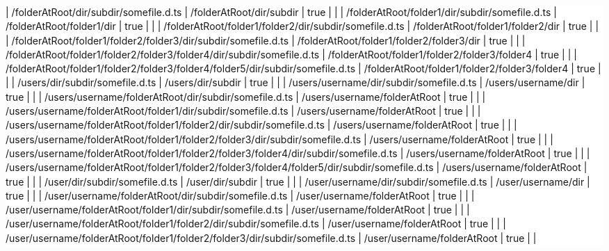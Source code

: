 | /folderAtRoot/dir/subdir/somefile.d.ts                                                       | /folderAtRoot/dir/subdir                                                                     | true      |                                                                                              |
| /folderAtRoot/folder1/dir/subdir/somefile.d.ts                                               | /folderAtRoot/folder1/dir                                                                    | true      |                                                                                              |
| /folderAtRoot/folder1/folder2/dir/subdir/somefile.d.ts                                       | /folderAtRoot/folder1/folder2/dir                                                            | true      |                                                                                              |
| /folderAtRoot/folder1/folder2/folder3/dir/subdir/somefile.d.ts                               | /folderAtRoot/folder1/folder2/folder3/dir                                                    | true      |                                                                                              |
| /folderAtRoot/folder1/folder2/folder3/folder4/dir/subdir/somefile.d.ts                       | /folderAtRoot/folder1/folder2/folder3/folder4                                                | true      |                                                                                              |
| /folderAtRoot/folder1/folder2/folder3/folder4/folder5/dir/subdir/somefile.d.ts               | /folderAtRoot/folder1/folder2/folder3/folder4                                                | true      |                                                                                              |
| /users/dir/subdir/somefile.d.ts                                                              | /users/dir/subdir                                                                            | true      |                                                                                              |
| /users/username/dir/subdir/somefile.d.ts                                                     | /users/username/dir                                                                          | true      |                                                                                              |
| /users/username/folderAtRoot/dir/subdir/somefile.d.ts                                        | /users/username/folderAtRoot                                                                 | true      |                                                                                              |
| /users/username/folderAtRoot/folder1/dir/subdir/somefile.d.ts                                | /users/username/folderAtRoot                                                                 | true      |                                                                                              |
| /users/username/folderAtRoot/folder1/folder2/dir/subdir/somefile.d.ts                        | /users/username/folderAtRoot                                                                 | true      |                                                                                              |
| /users/username/folderAtRoot/folder1/folder2/folder3/dir/subdir/somefile.d.ts                | /users/username/folderAtRoot                                                                 | true      |                                                                                              |
| /users/username/folderAtRoot/folder1/folder2/folder3/folder4/dir/subdir/somefile.d.ts        | /users/username/folderAtRoot                                                                 | true      |                                                                                              |
| /users/username/folderAtRoot/folder1/folder2/folder3/folder4/folder5/dir/subdir/somefile.d.ts | /users/username/folderAtRoot                                                                 | true      |                                                                                              |
| /user/dir/subdir/somefile.d.ts                                                               | /user/dir/subdir                                                                             | true      |                                                                                              |
| /user/username/dir/subdir/somefile.d.ts                                                      | /user/username/dir                                                                           | true      |                                                                                              |
| /user/username/folderAtRoot/dir/subdir/somefile.d.ts                                         | /user/username/folderAtRoot                                                                  | true      |                                                                                              |
| /user/username/folderAtRoot/folder1/dir/subdir/somefile.d.ts                                 | /user/username/folderAtRoot                                                                  | true      |                                                                                              |
| /user/username/folderAtRoot/folder1/folder2/dir/subdir/somefile.d.ts                         | /user/username/folderAtRoot                                                                  | true      |                                                                                              |
| /user/username/folderAtRoot/folder1/folder2/folder3/dir/subdir/somefile.d.ts                 | /user/username/folderAtRoot                                                                  | true      |                                                                                              |